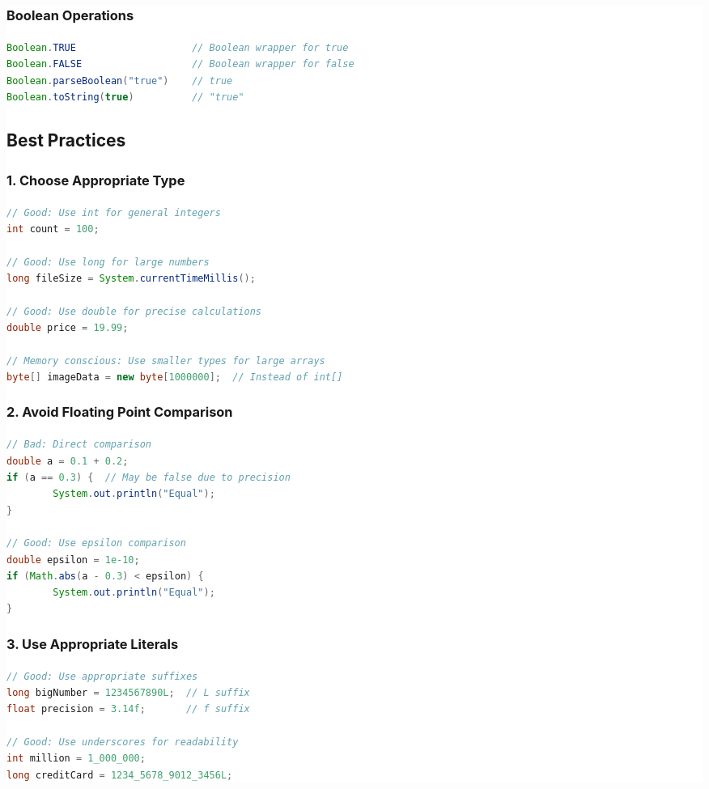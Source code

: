 ### Boolean Operations
```java
Boolean.TRUE                    // Boolean wrapper for true
Boolean.FALSE                   // Boolean wrapper for false
Boolean.parseBoolean("true")    // true
Boolean.toString(true)          // "true"
```

## Best Practices

### 1. Choose Appropriate Type
```java
// Good: Use int for general integers
int count = 100;

// Good: Use long for large numbers
long fileSize = System.currentTimeMillis();

// Good: Use double for precise calculations
double price = 19.99;

// Memory conscious: Use smaller types for large arrays
byte[] imageData = new byte[1000000];  // Instead of int[]
```

### 2. Avoid Floating Point Comparison
```java
// Bad: Direct comparison
double a = 0.1 + 0.2;
if (a == 0.3) {  // May be false due to precision
        System.out.println("Equal");
}

// Good: Use epsilon comparison
double epsilon = 1e-10;
if (Math.abs(a - 0.3) < epsilon) {
        System.out.println("Equal");
}
```

### 3. Use Appropriate Literals
```java
// Good: Use appropriate suffixes
long bigNumber = 1234567890L;  // L suffix
float precision = 3.14f;       // f suffix

// Good: Use underscores for readability
int million = 1_000_000;
long creditCard = 1234_5678_9012_3456L;
```
